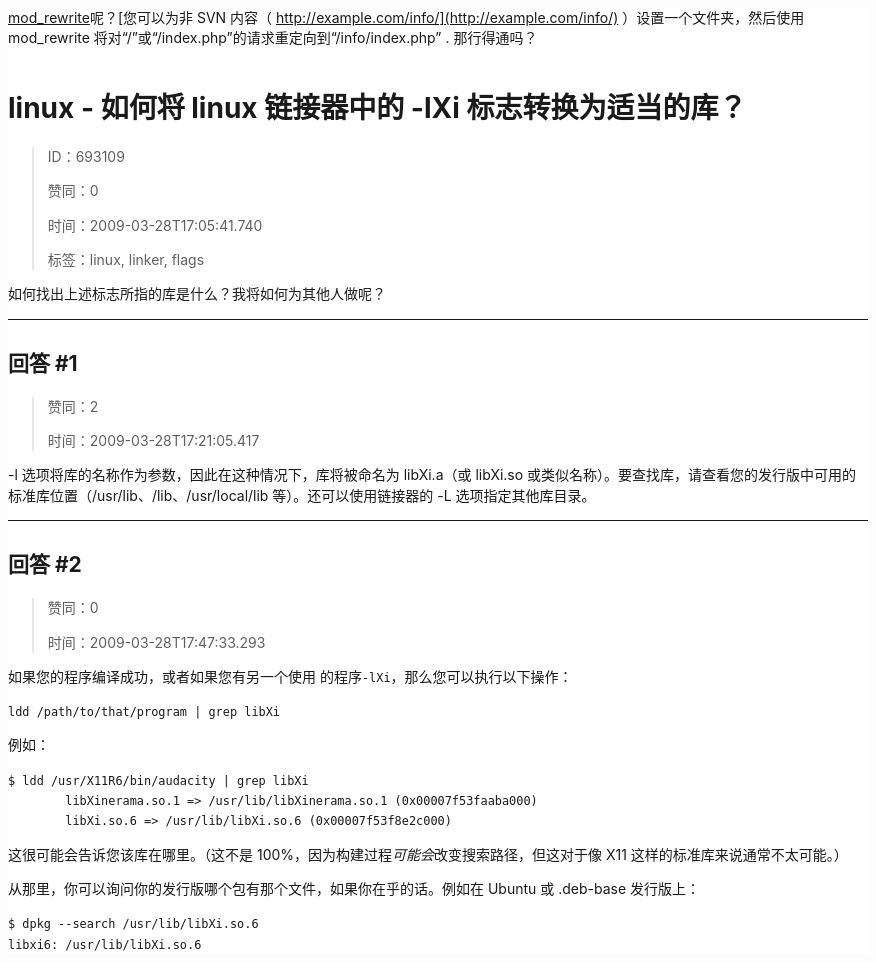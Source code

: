 [mod_rewrite](http://httpd.apache.org/docs/2.0/mod/mod_rewrite.html)呢？[您可以为非 SVN 内容（ http://example.com/info/](http://example.com/info/) ）设置一个文件夹，然后使用 mod_rewrite 将对“/”或“/index.php”的请求重定向到“/info/index.php” . 那行得通吗？

# linux - 如何将 linux 链接器中的 -lXi 标志转换为适当的库？

> ID：693109
> 
> 赞同：0
> 
> 时间：2009-03-28T17:05:41.740
> 
> 标签：linux, linker, flags

如何找出上述标志所指的库是什么？我将如何为其他人做呢？

* * *

## 回答 #1

> 赞同：2
> 
> 时间：2009-03-28T17:21:05.417

-l 选项将库的名称作为参数，因此在这种情况下，库将被命名为 libXi.a（或 libXi.so 或类似名称）。要查找库，请查看您的发行版中可用的标准库位置（/usr/lib、/lib、/usr/local/lib 等）。还可以使用链接器的 -L 选项指定其他库目录。

* * *

## 回答 #2

> 赞同：0
> 
> 时间：2009-03-28T17:47:33.293

如果您的程序编译成功，或者如果您有另一个使用 的程序`-lXi`，那么您可以执行以下操作：

```
ldd /path/to/that/program | grep libXi 
```

例如：

```
$ ldd /usr/X11R6/bin/audacity | grep libXi
        libXinerama.so.1 => /usr/lib/libXinerama.so.1 (0x00007f53faaba000)
        libXi.so.6 => /usr/lib/libXi.so.6 (0x00007f53f8e2c000) 
```

这很可能会告诉您该库在哪里。（这不是 100%，因为构建过程*可能会*改变搜索路径，但这对于像 X11 这样的标准库来说通常不太可能。）

从那里，你可以询问你的发行版哪个包有那个文件，如果你在乎的话。例如在 Ubuntu 或 .deb-base 发行版上：

```
$ dpkg --search /usr/lib/libXi.so.6
libxi6: /usr/lib/libXi.so.6 
```
